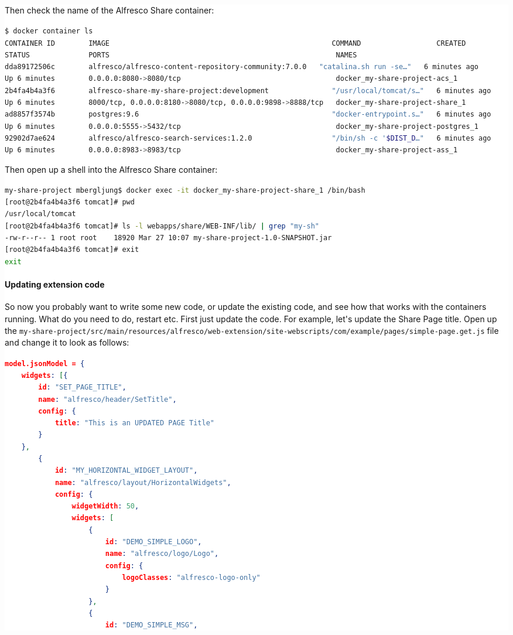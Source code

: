 Then check the name of the Alfresco Share container:

```bash 
$ docker container ls
CONTAINER ID        IMAGE                                                     COMMAND                  CREATED             STATUS              PORTS                                                      NAMES
dda89172506c        alfresco/alfresco-content-repository-community:7.0.0   "catalina.sh run -se…"   6 minutes ago       Up 6 minutes        0.0.0.0:8080->8080/tcp                                     docker_my-share-project-acs_1
2b4fa4b4a3f6        alfresco-share-my-share-project:development               "/usr/local/tomcat/s…"   6 minutes ago       Up 6 minutes        8000/tcp, 0.0.0.0:8180->8080/tcp, 0.0.0.0:9898->8888/tcp   docker_my-share-project-share_1
ad8857f3574b        postgres:9.6                                              "docker-entrypoint.s…"   6 minutes ago       Up 6 minutes        0.0.0.0:5555->5432/tcp                                     docker_my-share-project-postgres_1
92902d7ae624        alfresco/alfresco-search-services:1.2.0                   "/bin/sh -c '$DIST_D…"   6 minutes ago       Up 6 minutes        0.0.0.0:8983->8983/tcp                                     docker_my-share-project-ass_1
``` 

Then open up a shell into the Alfresco Share container:

```bash 
my-share-project mbergljung$ docker exec -it docker_my-share-project-share_1 /bin/bash
[root@2b4fa4b4a3f6 tomcat]# pwd
/usr/local/tomcat
[root@2b4fa4b4a3f6 tomcat]# ls -l webapps/share/WEB-INF/lib/ | grep "my-sh"
-rw-r--r-- 1 root root    18920 Mar 27 10:07 my-share-project-1.0-SNAPSHOT.jar
[root@2b4fa4b4a3f6 tomcat]# exit
exit
``` 

#### Updating extension code

So now you probably want to write some new code, or update the existing code, and see how that works with the containers running. 
What do you need to do, restart etc. First just update the code. For example, let's update the Share Page title. 
Open up the `my-share-project/src/main/resources/alfresco/web-extension/site-webscripts/com/example/pages/simple-page.get.js` 
file and change it to look as follows:

```json 
model.jsonModel = {
    widgets: [{
        id: "SET_PAGE_TITLE",
        name: "alfresco/header/SetTitle",
        config: {
            title: "This is an UPDATED PAGE Title"
        }
    },
        {
            id: "MY_HORIZONTAL_WIDGET_LAYOUT",
            name: "alfresco/layout/HorizontalWidgets",
            config: {
                widgetWidth: 50,
                widgets: [
                    {
                        id: "DEMO_SIMPLE_LOGO",
                        name: "alfresco/logo/Logo",
                        config: {
                            logoClasses: "alfresco-logo-only"
                        }
                    },
                    {
                        id: "DEMO_SIMPLE_MSG",
```